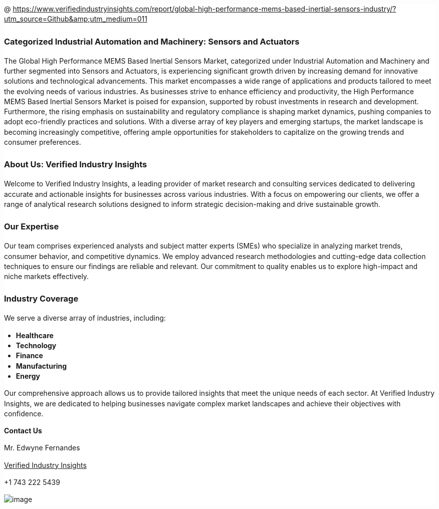 @ </strong><a href="https://www.verifiedindustryinsights.com/report/global-high-performance-mems-based-inertial-sensors-industry/?utm_source=Github&amp;utm_medium=011">https://www.verifiedindustryinsights.com/report/global-high-performance-mems-based-inertial-sensors-industry/?utm_source=Github&amp;utm_medium=011</a>&nbsp;</p><h3>Categorized Industrial Automation and Machinery: Sensors and Actuators </h3><p>The Global High Performance MEMS Based Inertial Sensors Market, categorized under Industrial Automation and Machinery and further segmented into Sensors and Actuators, is experiencing significant growth driven by increasing demand for innovative solutions and technological advancements. This market encompasses a wide range of applications and products tailored to meet the evolving needs of various industries. As businesses strive to enhance efficiency and productivity, the High Performance MEMS Based Inertial Sensors Market is poised for expansion, supported by robust investments in research and development. Furthermore, the rising emphasis on sustainability and regulatory compliance is shaping market dynamics, pushing companies to adopt eco-friendly practices and solutions. With a diverse array of key players and emerging startups, the market landscape is becoming increasingly competitive, offering ample opportunities for stakeholders to capitalize on the growing trends and consumer preferences.</p><h3>About Us: Verified Industry Insights</h3><p>Welcome to Verified Industry Insights, a leading provider of market research and consulting services dedicated to delivering accurate and actionable insights for businesses across various industries. With a focus on empowering our clients, we offer a range of analytical research solutions designed to inform strategic decision-making and drive sustainable growth.</p><h3>Our Expertise</h3><p>Our team comprises experienced analysts and subject matter experts (SMEs) who specialize in analyzing market trends, consumer behavior, and competitive dynamics. We employ advanced research methodologies and cutting-edge data collection techniques to ensure our findings are reliable and relevant. Our commitment to quality enables us to explore high-impact and niche markets effectively.</p><h3>Industry Coverage</h3><p>We serve a diverse array of industries, including:</p><ul><li><strong>Healthcare</strong></li><li><strong>Technology</strong></li><li><strong>Finance</strong></li><li><strong>Manufacturing</strong></li><li><strong>Energy</strong></li></ul><p>Our comprehensive approach allows us to provide tailored insights that meet the unique needs of each sector. At Verified Industry Insights, we are dedicated to helping businesses navigate complex market landscapes and achieve their objectives with confidence.</p><p><strong>Contact Us</strong></p><p>Mr. Edwyne Fernandes</p><p><a href="https://www.verifiedindustryinsights.com/">Verified Industry Insights</a></p><p>+1 743 222 5439</p>
![image](https://github.com/user-attachments/assets/84905e14-372a-4793-861b-c0b1477eba39)
